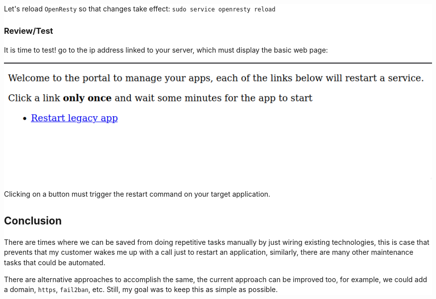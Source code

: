 Let's reload `OpenResty` so that changes take effect: `sudo service openresty reload`

### Review/Test

It is time to test! go to the ip address linked to your server, which must display the basic web page:

![Page Screenshot](../../assets/posts/simple-app-triggering-restarts/simple-app-screenshot.png)

Clicking on a button must trigger the restart command on your target application.

## Conclusion

There are times where we can be saved from doing repetitive tasks manually by just wiring existing technologies, this is case that prevents that my customer wakes me up with a call just to restart an application, similarly, there are many other maintenance tasks that could be automated.

There are alternative approaches to accomplish the same, the current approach can be improved too, for example, we could add a domain, `https`, `fail2ban`, etc. Still, my goal was to keep this as simple as possible.
